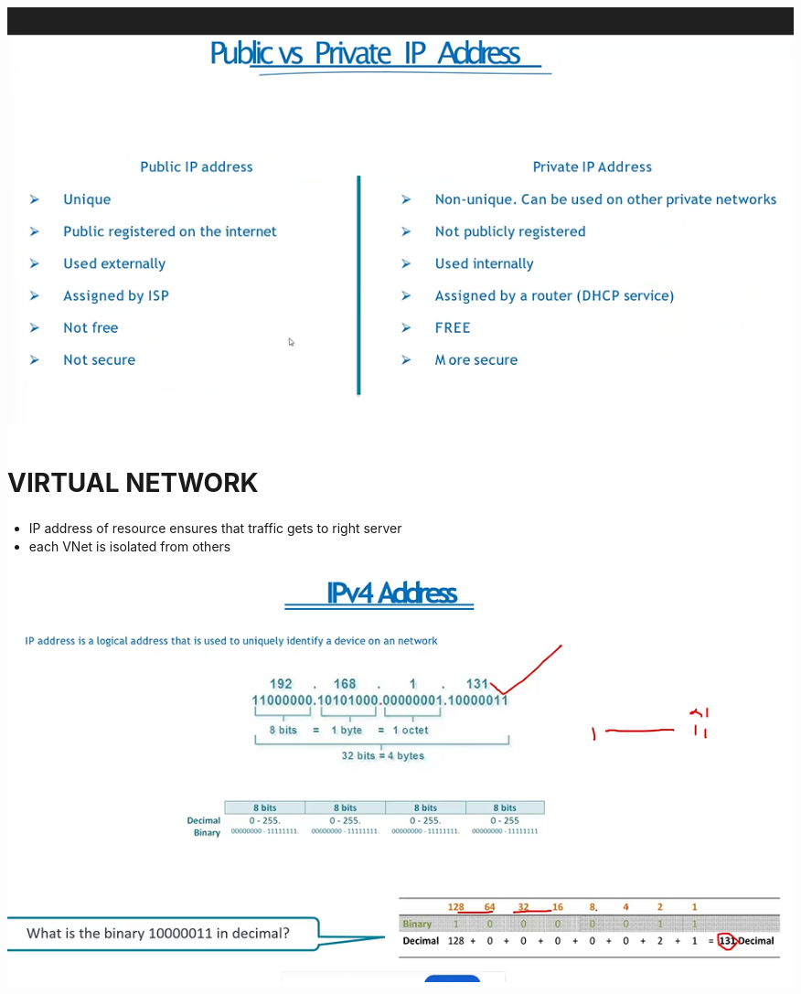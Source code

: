 ![alt text](image-20.png)



# VIRTUAL NETWORK 

- IP address of resource ensures that traffic gets to right server
- each VNet is isolated from others




![alt text](image-21.png)
